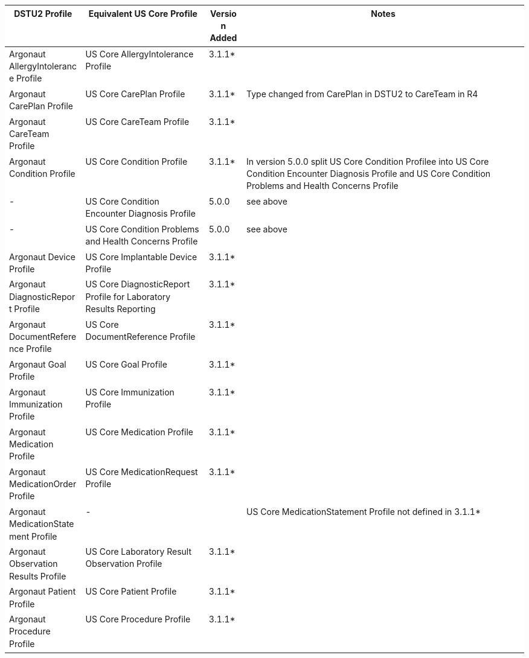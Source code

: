 

| DSTU2 Profile                               | Equivalent US Core Profile                                                     | Version Added   | Notes                                                                                                                                                           |
|---------------------------------------------|--------------------------------------------------------------------------------|-----------------|-----------------------------------------------------------------------------------------------------------------------------------------------------------------|
| Argonaut AllergyIntolerance Profile         | US Core AllergyIntolerance Profile                                             | 3.1.1*          |                                                                                                                                                                 |
| Argonaut CarePlan Profile                   | US Core CarePlan Profile                                                       | 3.1.1*          | Type changed from CarePlan in DSTU2 to CareTeam in R4                                                                                                           |
| Argonaut CareTeam Profile                   | US Core CareTeam Profile                                                       | 3.1.1*          |                                                                                                                                                                 |
| Argonaut Condition Profile                  | US Core Condition Profile                                                      | 3.1.1*          | In version 5.0.0 split US Core Condition Profilee into US Core Condition Encounter Diagnosis Profile and US Core Condition Problems and Health Concerns Profile |
| -                                           | US Core Condition Encounter Diagnosis Profile                                  | 5.0.0           | see above                                                                                                                                                       |
| -                                           | US Core Condition Problems and Health Concerns Profile                         | 5.0.0           | see above                                                                                                                                                       |
| Argonaut Device Profile                     | US Core Implantable Device Profile                                             | 3.1.1*          |                                                                                                                                                                 |
| Argonaut DiagnosticReport Profile           | US Core DiagnosticReport Profile for Laboratory Results Reporting              | 3.1.1*          |                                                                                                                                                                 |
| Argonaut DocumentReference Profile          | US Core DocumentReference Profile                                              | 3.1.1*          |                                                                                                                                                                 |
| Argonaut Goal Profile                       | US Core Goal Profile                                                           | 3.1.1*          |                                                                                                                                                                 |
| Argonaut Immunization Profile               | US Core Immunization Profile                                                   | 3.1.1*          |                                                                                                                                                                 |
| Argonaut Medication Profile                 | US Core Medication Profile                                                     | 3.1.1*          |                                                                                                                                                                 |
| Argonaut MedicationOrder Profile            | US Core MedicationRequest Profile                                              | 3.1.1*          |                                                                                                                                                                 |
| Argonaut MedicationStatement Profile        | -                                                                              |                 | US Core MedicationStatement Profile not defined in 3.1.1*                                                                                                       |
| Argonaut Observation Results Profile        | US Core Laboratory Result Observation Profile                                  | 3.1.1*          |                                                                                                                                                                 |
| Argonaut Patient Profile                    | US Core Patient Profile                                                        | 3.1.1*          |                                                                                                                                                                 |
| Argonaut Procedure Profile                  | US Core Procedure Profile                                                      | 3.1.1*          |                                                                                                                                                                 |